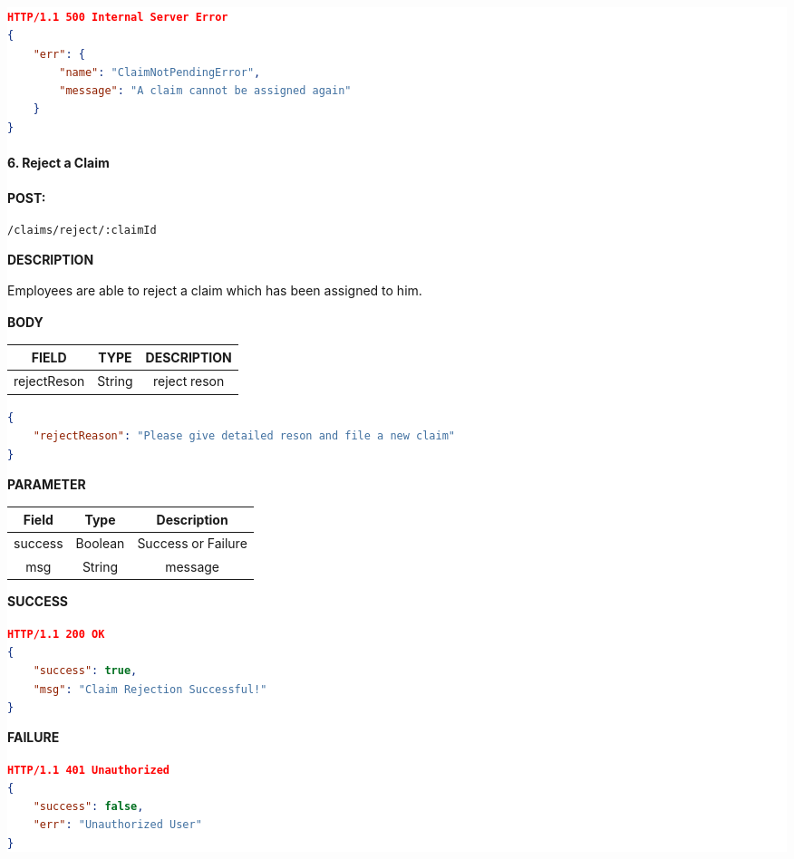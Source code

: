```json
HTTP/1.1 500 Internal Server Error
{
    "err": {
        "name": "ClaimNotPendingError",
        "message": "A claim cannot be assigned again"
    }
}
```

#### 6. Reject a Claim

**POST:**

```
/claims/reject/:claimId
```

**DESCRIPTION**

Employees are able to reject a claim which has been assigned to him.

**BODY**

|    FIELD    |  TYPE  | DESCRIPTION  |
| :---------: | :----: | :----------: |
| rejectReson | String | reject reson |

```json
{
	"rejectReason": "Please give detailed reson and file a new claim"
}
```

**PARAMETER**

|  Field  |  Type   |    Description     |
| :-----: | :-----: | :----------------: |
| success | Boolean | Success or Failure |
|   msg   | String  |      message       |

**SUCCESS**

```json
HTTP/1.1 200 OK
{
    "success": true,
    "msg": "Claim Rejection Successful!"
}
```

**FAILURE**

```json
HTTP/1.1 401 Unauthorized
{
    "success": false,
    "err": "Unauthorized User"
}
```
